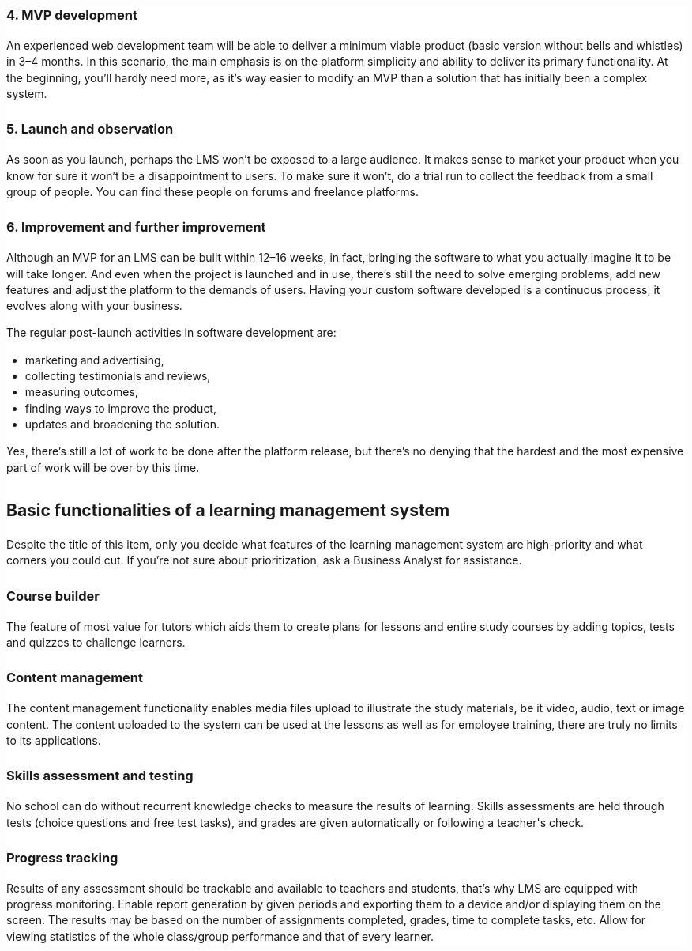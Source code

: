 ### 4. MVP development
An experienced web development team will be able to deliver a minimum viable product (basic version without bells and whistles) in 3–4 months. In this scenario, the main emphasis is on the platform simplicity and ability to deliver its primary functionality. At the beginning, you’ll hardly need more, as it’s way easier to modify an MVP than a solution that has initially been a complex system.

### 5. Launch and observation
As soon as you launch, perhaps the LMS won’t be exposed to a large audience. It makes sense to market your product when you know for sure it won’t be a disappointment to users. To make sure it won’t, do a trial run to collect the feedback from a small group of people. You can find these people on forums and freelance platforms.

### 6. Improvement and further improvement
Although an MVP for an LMS can be built within 12–16 weeks, in fact, bringing the software to what you actually imagine it to be will take longer. And even when the project is launched and in use, there’s still the need to solve emerging problems, add new features and adjust the platform to the demands of users. Having your custom software developed is a continuous process, it evolves along with your business.

The regular post-launch activities in software development are:

* marketing and advertising,
* collecting testimonials and reviews,
* measuring outcomes,
* finding ways to improve the product,
* updates and broadening the solution.

Yes, there’s still a lot of work to be done after the platform release, but there’s no denying that the hardest and the most expensive part of work will be over by this time.

## Basic functionalities of a learning management system
Despite the title of this item, only you decide what features of the learning management system are high-priority and what corners you could cut. If you’re not sure about prioritization, ask a Business Analyst for assistance.

### Course builder
The feature of most value for tutors which aids them to create plans for lessons and entire study courses by adding topics, tests and quizzes to challenge learners.

### Content management
The content management functionality enables media files upload to illustrate the study materials, be it video, audio, text or image content. The content uploaded to the system can be used at the lessons as well as for employee training, there are truly no limits to its applications.

### Skills assessment and testing
No school can do without recurrent knowledge checks to measure the results of learning. Skills assessments are held through tests (choice questions and free test tasks), and grades are given automatically or following a teacher's check.

### Progress tracking
Results of any assessment should be trackable and available to teachers and students, that’s why LMS are equipped with progress monitoring. Enable report generation by given periods and exporting them to a device and/or displaying them on the screen. The results may be based on the number of assignments completed, grades, time to complete tasks, etc. Allow for viewing statistics of the whole class/group performance and that of every learner.
